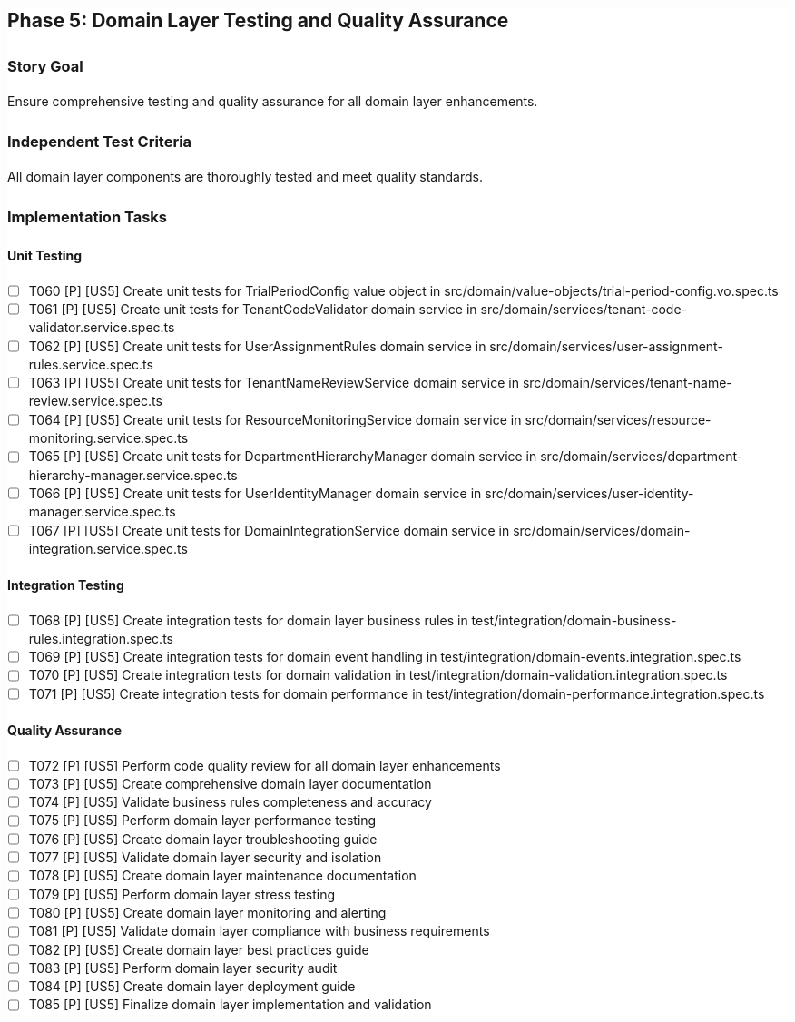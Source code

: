 ## Phase 5: Domain Layer Testing and Quality Assurance

### Story Goal

Ensure comprehensive testing and quality assurance for all domain layer enhancements.

### Independent Test Criteria

All domain layer components are thoroughly tested and meet quality standards.

### Implementation Tasks

#### Unit Testing

- [ ] T060 [P] [US5] Create unit tests for TrialPeriodConfig value object in src/domain/value-objects/trial-period-config.vo.spec.ts
- [ ] T061 [P] [US5] Create unit tests for TenantCodeValidator domain service in src/domain/services/tenant-code-validator.service.spec.ts
- [ ] T062 [P] [US5] Create unit tests for UserAssignmentRules domain service in src/domain/services/user-assignment-rules.service.spec.ts
- [ ] T063 [P] [US5] Create unit tests for TenantNameReviewService domain service in src/domain/services/tenant-name-review.service.spec.ts
- [ ] T064 [P] [US5] Create unit tests for ResourceMonitoringService domain service in src/domain/services/resource-monitoring.service.spec.ts
- [ ] T065 [P] [US5] Create unit tests for DepartmentHierarchyManager domain service in src/domain/services/department-hierarchy-manager.service.spec.ts
- [ ] T066 [P] [US5] Create unit tests for UserIdentityManager domain service in src/domain/services/user-identity-manager.service.spec.ts
- [ ] T067 [P] [US5] Create unit tests for DomainIntegrationService domain service in src/domain/services/domain-integration.service.spec.ts

#### Integration Testing

- [ ] T068 [P] [US5] Create integration tests for domain layer business rules in test/integration/domain-business-rules.integration.spec.ts
- [ ] T069 [P] [US5] Create integration tests for domain event handling in test/integration/domain-events.integration.spec.ts
- [ ] T070 [P] [US5] Create integration tests for domain validation in test/integration/domain-validation.integration.spec.ts
- [ ] T071 [P] [US5] Create integration tests for domain performance in test/integration/domain-performance.integration.spec.ts

#### Quality Assurance

- [ ] T072 [P] [US5] Perform code quality review for all domain layer enhancements
- [ ] T073 [P] [US5] Create comprehensive domain layer documentation
- [ ] T074 [P] [US5] Validate business rules completeness and accuracy
- [ ] T075 [P] [US5] Perform domain layer performance testing
- [ ] T076 [P] [US5] Create domain layer troubleshooting guide
- [ ] T077 [P] [US5] Validate domain layer security and isolation
- [ ] T078 [P] [US5] Create domain layer maintenance documentation
- [ ] T079 [P] [US5] Perform domain layer stress testing
- [ ] T080 [P] [US5] Create domain layer monitoring and alerting
- [ ] T081 [P] [US5] Validate domain layer compliance with business requirements
- [ ] T082 [P] [US5] Create domain layer best practices guide
- [ ] T083 [P] [US5] Perform domain layer security audit
- [ ] T084 [P] [US5] Create domain layer deployment guide
- [ ] T085 [P] [US5] Finalize domain layer implementation and validation
